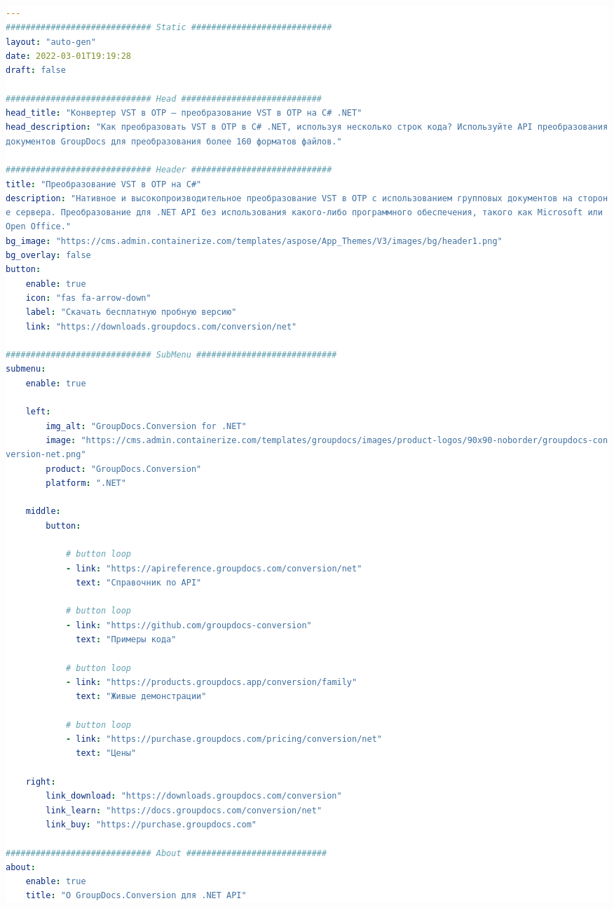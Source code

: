 ```yaml
---
############################# Static ############################
layout: "auto-gen"
date: 2022-03-01T19:19:28
draft: false

############################# Head ############################
head_title: "Конвертер VST в OTP — преобразование VST в OTP на C# .NET"
head_description: "Как преобразовать VST в OTP в C# .NET, используя несколько строк кода? Используйте API преобразования документов GroupDocs для преобразования более 160 форматов файлов."

############################# Header ############################
title: "Преобразование VST в OTP на C#"
description: "Нативное и высокопроизводительное преобразование VST в OTP с использованием групповых документов на стороне сервера. Преобразование для .NET API без использования какого-либо программного обеспечения, такого как Microsoft или Open Office."
bg_image: "https://cms.admin.containerize.com/templates/aspose/App_Themes/V3/images/bg/header1.png"
bg_overlay: false
button:
    enable: true
    icon: "fas fa-arrow-down"
    label: "Скачать бесплатную пробную версию"
    link: "https://downloads.groupdocs.com/conversion/net"

############################# SubMenu ############################
submenu:
    enable: true

    left:
        img_alt: "GroupDocs.Conversion for .NET"
        image: "https://cms.admin.containerize.com/templates/groupdocs/images/product-logos/90x90-noborder/groupdocs-conversion-net.png"
        product: "GroupDocs.Conversion"
        platform: ".NET"

    middle:
        button:

            # button loop
            - link: "https://apireference.groupdocs.com/conversion/net"
              text: "Справочник по API"

            # button loop
            - link: "https://github.com/groupdocs-conversion"
              text: "Примеры кода"

            # button loop
            - link: "https://products.groupdocs.app/conversion/family"
              text: "Живые демонстрации"

            # button loop
            - link: "https://purchase.groupdocs.com/pricing/conversion/net"
              text: "Цены"

    right:
        link_download: "https://downloads.groupdocs.com/conversion"
        link_learn: "https://docs.groupdocs.com/conversion/net"
        link_buy: "https://purchase.groupdocs.com"

############################# About ############################
about:
    enable: true
    title: "О GroupDocs.Conversion для .NET API"
```